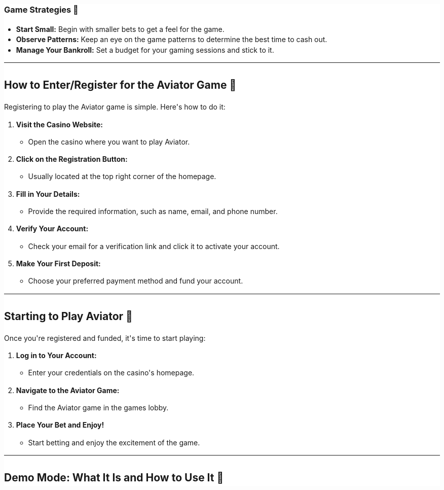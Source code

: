 ### Game Strategies 🎯

-   **Start Small:** Begin with smaller bets to get a feel for the game.
-   **Observe Patterns:** Keep an eye on the game patterns to determine
    the best time to cash out.
-   **Manage Your Bankroll:** Set a budget for your gaming sessions and
    stick to it.

------------------------------------------------------------------------

## How to Enter/Register for the Aviator Game 🔐

Registering to play the Aviator game is simple. Here's how to do it:

1.  **Visit the Casino Website:**

    -   Open the casino where you want to play Aviator.

2.  **Click on the Registration Button:**

    -   Usually located at the top right corner of the homepage.

3.  **Fill in Your Details:**

    -   Provide the required information, such as name, email, and phone
        number.

4.  **Verify Your Account:**

    -   Check your email for a verification link and click it to
        activate your account.

5.  **Make Your First Deposit:**

    -   Choose your preferred payment method and fund your account.

------------------------------------------------------------------------

## Starting to Play Aviator 🚀

Once you're registered and funded, it's time to start playing:

1.  **Log in to Your Account:**

    -   Enter your credentials on the casino\'s homepage.

2.  **Navigate to the Aviator Game:**

    -   Find the Aviator game in the games lobby.

3.  **Place Your Bet and Enjoy!**

    -   Start betting and enjoy the excitement of the game.

------------------------------------------------------------------------

## Demo Mode: What It Is and How to Use It 🌈
